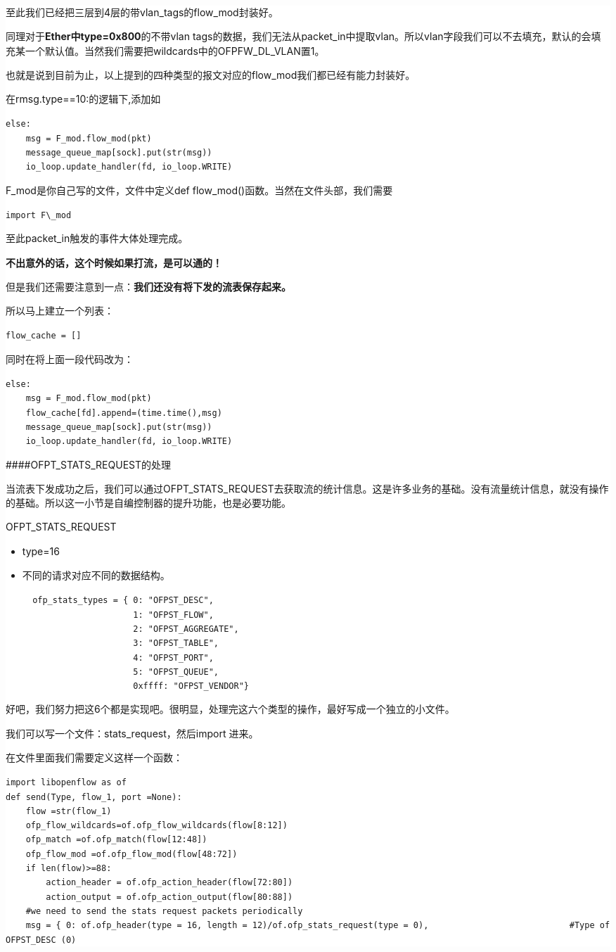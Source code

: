 至此我们已经把三层到4层的带vlan\_tags的flow\_mod封装好。

同理对于**Ether中type=0x800**的不带vlan tags的数据，我们无法从packet_in中提取vlan。所以vlan字段我们可以不去填充，默认的会填充某一个默认值。当然我们需要把wildcards中的OFPFW\_DL\_VLAN置1。

也就是说到目前为止，以上提到的四种类型的报文对应的flow\_mod我们都已经有能力封装好。

在rmsg.type==10:的逻辑下,添加如

	else:
		msg = F_mod.flow_mod(pkt)
		message_queue_map[sock].put(str(msg))
		io_loop.update_handler(fd, io_loop.WRITE)


F_mod是你自己写的文件，文件中定义def flow\_mod()函数。当然在文件头部，我们需要
	
	import F\_mod	

至此packet\_in触发的事件大体处理完成。

**不出意外的话，这个时候如果打流，是可以通的！**

但是我们还需要注意到一点：**我们还没有将下发的流表保存起来。**

所以马上建立一个列表：

	flow_cache = []

同时在将上面一段代码改为：

	else:
		msg = F_mod.flow_mod(pkt)
		flow_cache[fd].append=(time.time(),msg)
		message_queue_map[sock].put(str(msg))
		io_loop.update_handler(fd, io_loop.WRITE)

####OFPT\_STATS\_REQUEST的处理

当流表下发成功之后，我们可以通过OFPT\_STATS\_REQUEST去获取流的统计信息。这是许多业务的基础。没有流量统计信息，就没有操作的基础。所以这一小节是自编控制器的提升功能，也是必要功能。

OFPT\_STATS\_REQUEST

* type=16

* 不同的请求对应不同的数据结构。

		ofp_stats_types = { 0: "OFPST_DESC",
		                    1: "OFPST_FLOW",
		                    2: "OFPST_AGGREGATE",
		                    3: "OFPST_TABLE",
		                    4: "OFPST_PORT",
		                    5: "OFPST_QUEUE",
		                    0xffff: "OFPST_VENDOR"}

好吧，我们努力把这6个都是实现吧。很明显，处理完这六个类型的操作，最好写成一个独立的小文件。

我们可以写一个文件：stats\_request，然后import 进来。

在文件里面我们需要定义这样一个函数：

	import libopenflow as of
	def send(Type, flow_1, port =None):
	    flow =str(flow_1)
	    ofp_flow_wildcards=of.ofp_flow_wildcards(flow[8:12])
	    ofp_match =of.ofp_match(flow[12:48])
	    ofp_flow_mod =of.ofp_flow_mod(flow[48:72])
	    if len(flow)>=88:
	        action_header = of.ofp_action_header(flow[72:80])
	        action_output = of.ofp_action_output(flow[80:88])
	    #we need to send the stats request packets periodically
	    msg = { 0: of.ofp_header(type = 16, length = 12)/of.ofp_stats_request(type = 0),                            #Type of  OFPST_DESC (0) 